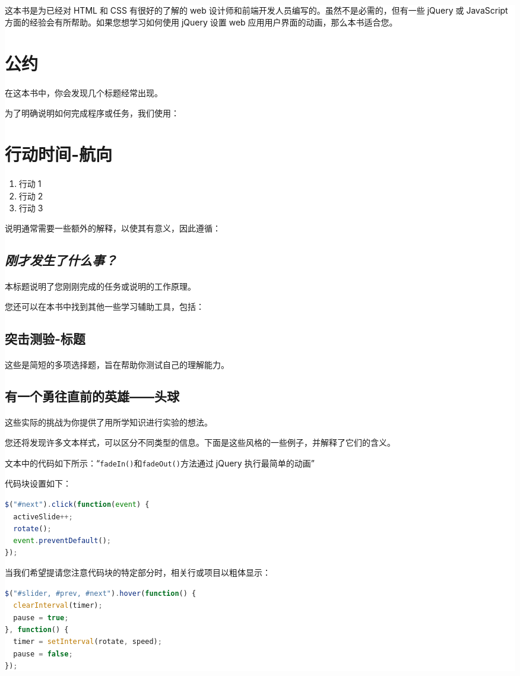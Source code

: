 这本书是为已经对 HTML 和 CSS 有很好的了解的 web 设计师和前端开发人员编写的。虽然不是必需的，但有一些 jQuery 或 JavaScript 方面的经验会有所帮助。如果您想学习如何使用 jQuery 设置 web 应用用户界面的动画，那么本书适合您。

# 公约

在这本书中，你会发现几个标题经常出现。

为了明确说明如何完成程序或任务，我们使用：

# 行动时间-航向

1.  行动 1
2.  行动 2
3.  行动 3

说明通常需要一些额外的解释，以使其有意义，因此遵循：

## *刚才发生了什么事？*

本标题说明了您刚刚完成的任务或说明的工作原理。

您还可以在本书中找到其他一些学习辅助工具，包括：

## 突击测验-标题

这些是简短的多项选择题，旨在帮助你测试自己的理解能力。

## 有一个勇往直前的英雄——头球

这些实际的挑战为你提供了用所学知识进行实验的想法。

您还将发现许多文本样式，可以区分不同类型的信息。下面是这些风格的一些例子，并解释了它们的含义。

文本中的代码如下所示：“`fadeIn()`和`fadeOut()`方法通过 jQuery 执行最简单的动画”

代码块设置如下：

```js
$("#next").click(function(event) {
  activeSlide++;
  rotate();
  event.preventDefault();
});
```

当我们希望提请您注意代码块的特定部分时，相关行或项目以粗体显示：

```js
$("#slider, #prev, #next").hover(function() {
  clearInterval(timer);
  pause = true;
}, function() {
  timer = setInterval(rotate, speed);
  pause = false;
});
```
